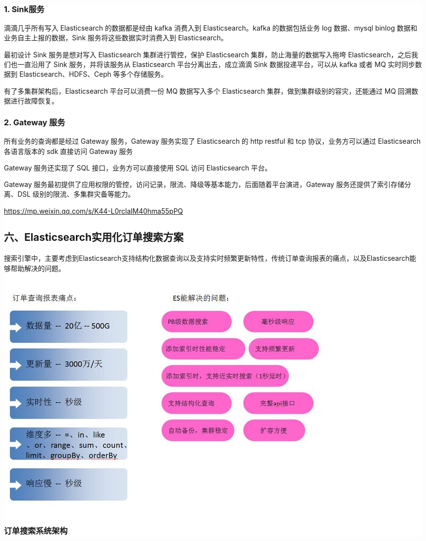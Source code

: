 ### 1\. Sink服务

滴滴几乎所有写入 Elasticsearch 的数据都是经由 kafka 消费入到 Elasticsearch。kafka 的数据包括业务 log 数据、mysql binlog 数据和业务自主上报的数据，Sink 服务将这些数据实时消费入到 Elasticsearch。

最初设计 Sink 服务是想对写入 Elasticsearch 集群进行管控，保护 Elasticsearch 集群，防止海量的数据写入拖垮 Elasticsearch，之后我们也一直沿用了 Sink 服务，并将该服务从 Elasticsearch 平台分离出去，成立滴滴 Sink 数据投递平台，可以从 kafka 或者 MQ 实时同步数据到 Elasticsearch、HDFS、Ceph 等多个存储服务。

有了多集群架构后，Elasticsearch 平台可以消费一份 MQ 数据写入多个 Elasticsearch 集群，做到集群级别的容灾，还能通过 MQ 回溯数据进行故障恢复。

### 2\. Gateway 服务

所有业务的查询都是经过 Gateway 服务，Gateway 服务实现了 Elasticsearch 的 http restful 和 tcp 协议，业务方可以通过 Elasticsearch 各语言版本的 sdk 直接访问 Gateway 服务

Gateway 服务还实现了 SQL 接口，业务方可以直接使用 SQL 访问 Elasticsearch 平台。

Gateway 服务最初提供了应用权限的管控，访问记录，限流、降级等基本能力，后面随着平台演进，Gateway 服务还提供了索引存储分离、DSL 级别的限流、多集群灾备等能力。

https://mp.weixin.qq.com/s/K44-L0rclaIM40hma55pPQ

六、Elasticsearch实用化订单搜索方案
------------------------

搜索引擎中，主要考虑到Elasticsearch支持结构化数据查询以及支持实时频繁更新特性，传统订单查询报表的痛点，以及Elasticsearch能够帮助解决的问题。

[![](resources/2DDC13685DFB8AA0A215208FFBFAC2FF.jpg)](http://mp.weixin.qq.com/s?__biz=MzU0MzQ5MDA0Mw==&mid=2247489611&idx=1&sn=407f2a3d9e5190c89064752eeded6e5d&chksm=fb0bf2dfcc7c7bc93fed2f746b6f7c128ea6d56f33163bb6796c7bd3f4adf2f69acda4948c1a&scene=21#wechat_redirect)

### 订单搜索系统架构

